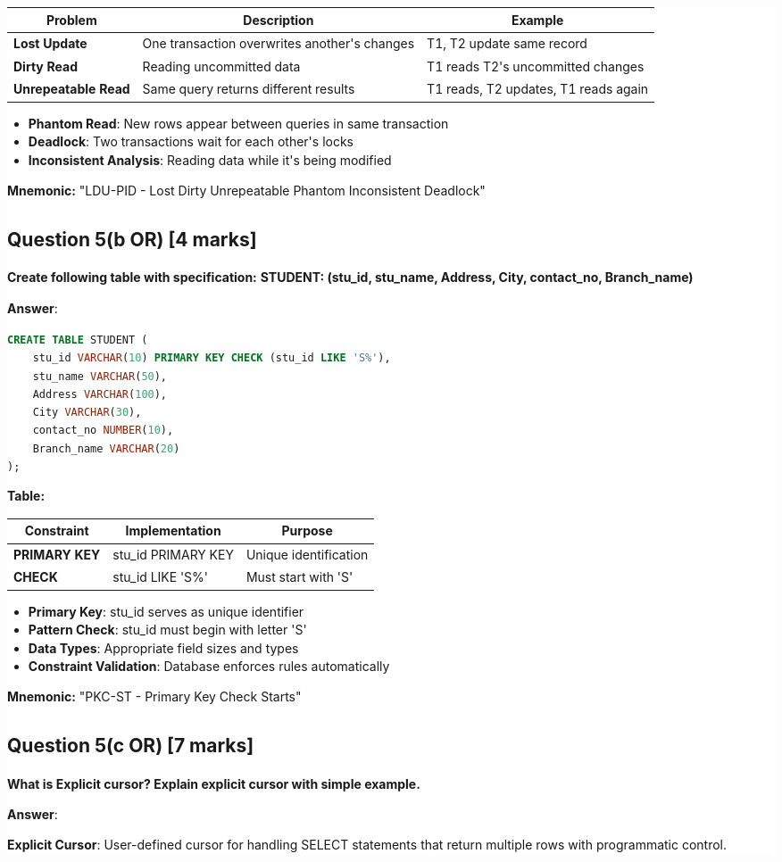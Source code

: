 | Problem | Description | Example |
|---------|-------------|---------|
| **Lost Update** | One transaction overwrites another's changes | T1, T2 update same record |
| **Dirty Read** | Reading uncommitted data | T1 reads T2's uncommitted changes |
| **Unrepeatable Read** | Same query returns different results | T1 reads, T2 updates, T1 reads again |

- **Phantom Read**: New rows appear between queries in same transaction
- **Deadlock**: Two transactions wait for each other's locks
- **Inconsistent Analysis**: Reading data while it's being modified

**Mnemonic:** "LDU-PID - Lost Dirty Unrepeatable Phantom Inconsistent Deadlock"

## Question 5(b OR) [4 marks]

**Create following table with specification:**
**STUDENT: (stu_id, stu_name, Address, City, contact_no, Branch_name)**

**Answer**:

```sql
CREATE TABLE STUDENT (
    stu_id VARCHAR(10) PRIMARY KEY CHECK (stu_id LIKE 'S%'),
    stu_name VARCHAR(50),
    Address VARCHAR(100),
    City VARCHAR(30),
    contact_no NUMBER(10),
    Branch_name VARCHAR(20)
);
```

**Table:**

| Constraint | Implementation | Purpose |
|------------|----------------|---------|
| **PRIMARY KEY** | stu_id PRIMARY KEY | Unique identification |
| **CHECK** | stu_id LIKE 'S%' | Must start with 'S' |

- **Primary Key**: stu_id serves as unique identifier
- **Pattern Check**: stu_id must begin with letter 'S'
- **Data Types**: Appropriate field sizes and types
- **Constraint Validation**: Database enforces rules automatically

**Mnemonic:** "PKC-ST - Primary Key Check Starts"

## Question 5(c OR) [7 marks]

**What is Explicit cursor? Explain explicit cursor with simple example.**

**Answer**:

**Explicit Cursor**: User-defined cursor for handling SELECT statements that return multiple rows with programmatic control.
